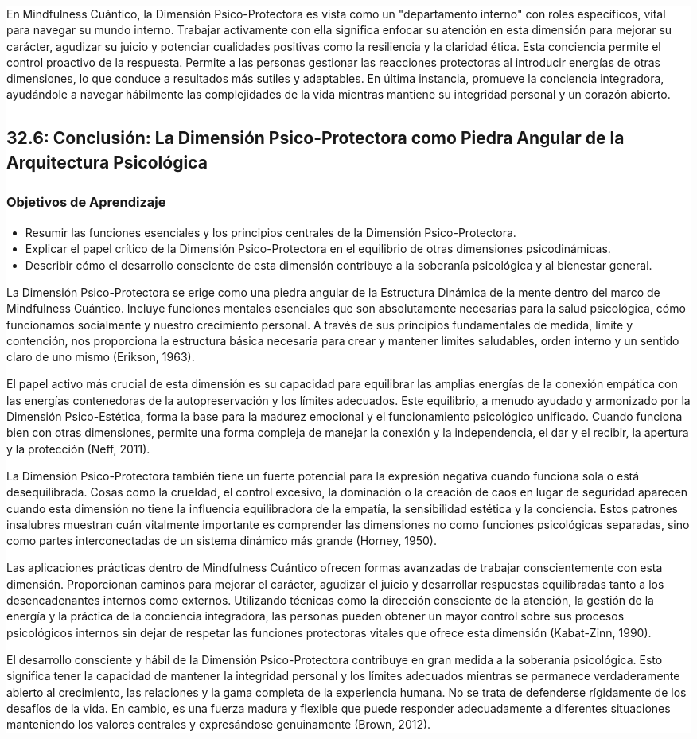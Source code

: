 En Mindfulness Cuántico, la Dimensión Psico-Protectora es vista como un "departamento interno" con roles específicos, vital para navegar su mundo interno. Trabajar activamente con ella significa enfocar su atención en esta dimensión para mejorar su carácter, agudizar su juicio y potenciar cualidades positivas como la resiliencia y la claridad ética. Esta conciencia permite el control proactivo de la respuesta. Permite a las personas gestionar las reacciones protectoras al introducir energías de otras dimensiones, lo que conduce a resultados más sutiles y adaptables. En última instancia, promueve la conciencia integradora, ayudándole a navegar hábilmente las complejidades de la vida mientras mantiene su integridad personal y un corazón abierto.

## **32.6:** Conclusión: La Dimensión Psico-Protectora como Piedra Angular de la Arquitectura Psicológica
### Objetivos de Aprendizaje
- Resumir las funciones esenciales y los principios centrales de la Dimensión Psico-Protectora.
- Explicar el papel crítico de la Dimensión Psico-Protectora en el equilibrio de otras dimensiones psicodinámicas.
- Describir cómo el desarrollo consciente de esta dimensión contribuye a la soberanía psicológica y al bienestar general.

La Dimensión Psico-Protectora se erige como una piedra angular de la Estructura Dinámica de la mente dentro del marco de Mindfulness Cuántico. Incluye funciones mentales esenciales que son absolutamente necesarias para la salud psicológica, cómo funcionamos socialmente y nuestro crecimiento personal. A través de sus principios fundamentales de medida, límite y contención, nos proporciona la estructura básica necesaria para crear y mantener límites saludables, orden interno y un sentido claro de uno mismo (Erikson, 1963).

El papel activo más crucial de esta dimensión es su capacidad para equilibrar las amplias energías de la conexión empática con las energías contenedoras de la autopreservación y los límites adecuados. Este equilibrio, a menudo ayudado y armonizado por la Dimensión Psico-Estética, forma la base para la madurez emocional y el funcionamiento psicológico unificado. Cuando funciona bien con otras dimensiones, permite una forma compleja de manejar la conexión y la independencia, el dar y el recibir, la apertura y la protección (Neff, 2011).

La Dimensión Psico-Protectora también tiene un fuerte potencial para la expresión negativa cuando funciona sola o está desequilibrada. Cosas como la crueldad, el control excesivo, la dominación o la creación de caos en lugar de seguridad aparecen cuando esta dimensión no tiene la influencia equilibradora de la empatía, la sensibilidad estética y la conciencia. Estos patrones insalubres muestran cuán vitalmente importante es comprender las dimensiones no como funciones psicológicas separadas, sino como partes interconectadas de un sistema dinámico más grande (Horney, 1950).

Las aplicaciones prácticas dentro de Mindfulness Cuántico ofrecen formas avanzadas de trabajar conscientemente con esta dimensión. Proporcionan caminos para mejorar el carácter, agudizar el juicio y desarrollar respuestas equilibradas tanto a los desencadenantes internos como externos. Utilizando técnicas como la dirección consciente de la atención, la gestión de la energía y la práctica de la conciencia integradora, las personas pueden obtener un mayor control sobre sus procesos psicológicos internos sin dejar de respetar las funciones protectoras vitales que ofrece esta dimensión (Kabat-Zinn, 1990).

El desarrollo consciente y hábil de la Dimensión Psico-Protectora contribuye en gran medida a la soberanía psicológica. Esto significa tener la capacidad de mantener la integridad personal y los límites adecuados mientras se permanece verdaderamente abierto al crecimiento, las relaciones y la gama completa de la experiencia humana. No se trata de defenderse rígidamente de los desafíos de la vida. En cambio, es una fuerza madura y flexible que puede responder adecuadamente a diferentes situaciones manteniendo los valores centrales y expresándose genuinamente (Brown, 2012).
